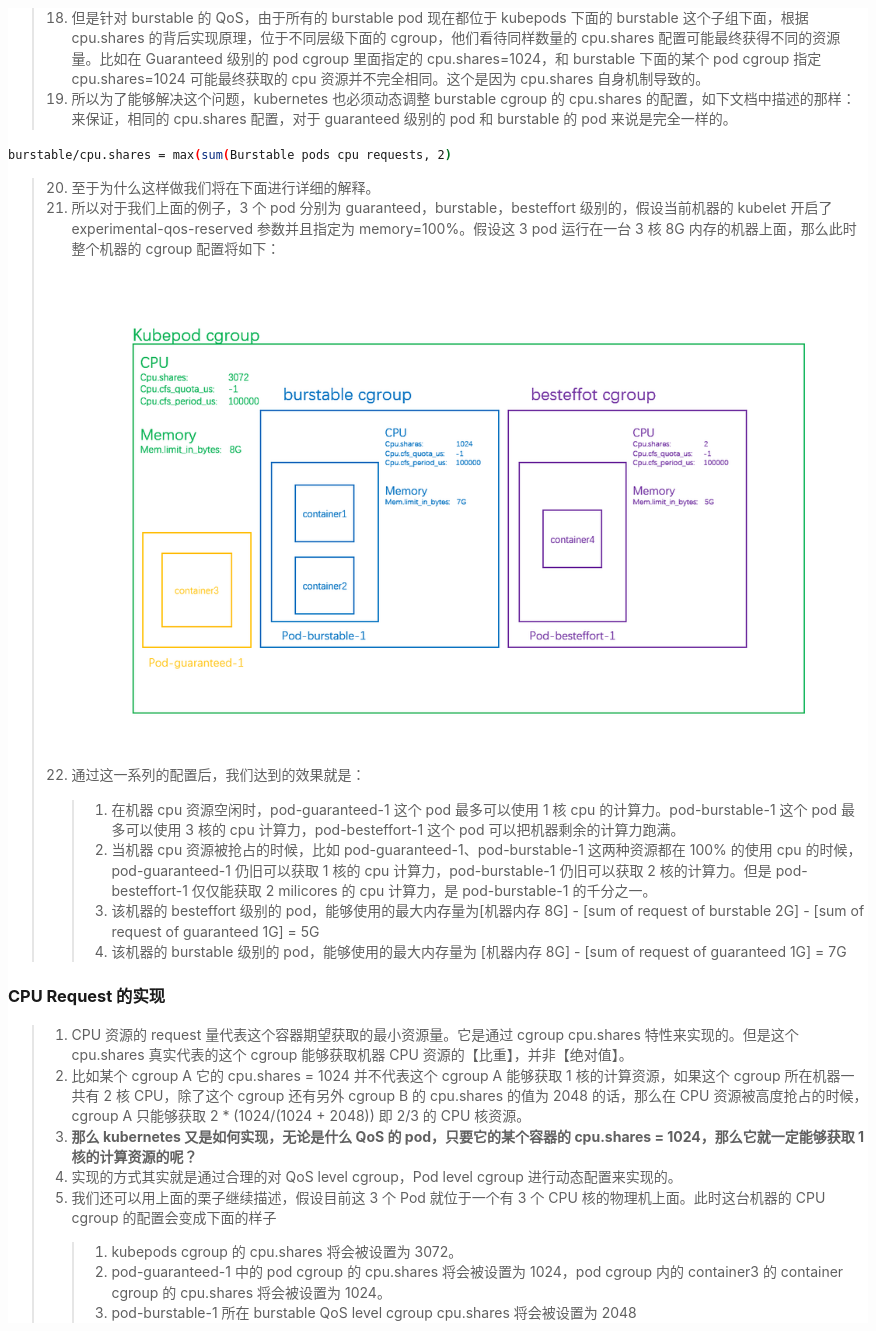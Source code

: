> 18. 但是针对 burstable 的 QoS，由于所有的 burstable pod 现在都位于 kubepods 下面的 burstable 这个子组下面，根据 cpu.shares 的背后实现原理，位于不同层级下面的 cgroup，他们看待同样数量的 cpu.shares 配置可能最终获得不同的资源量。比如在 Guaranteed 级别的 pod cgroup 里面指定的 cpu.shares=1024，和 burstable 下面的某个 pod cgroup 指定 cpu.shares=1024 可能最终获取的 cpu 资源并不完全相同。这个是因为 cpu.shares 自身机制导致的。   
> 19. 所以为了能够解决这个问题，kubernetes 也必须动态调整 burstable cgroup 的 cpu.shares 的配置，如下文档中描述的那样：来保证，相同的 cpu.shares 配置，对于 guaranteed 级别的 pod 和 burstable 的 pod 来说是完全一样的。   
```bash
burstable/cpu.shares = max(sum(Burstable pods cpu requests, 2)
```
> 20. 至于为什么这样做我们将在下面进行详细的解释。   
> 21. 所以对于我们上面的例子，3 个 pod 分别为 guaranteed，burstable，besteffort 级别的，假设当前机器的 kubelet 开启了 experimental-qos-reserved 参数并且指定为 memory=100%。假设这 3 pod 运行在一台 3 核 8G 内存的机器上面，那么此时整个机器的 cgroup 配置将如下：   
![experimental-qos-reserved](./images/experimental-qos-reserved.png)   
> 22. 通过这一系列的配置后，我们达到的效果就是：   
>> 1. 在机器 cpu 资源空闲时，pod-guaranteed-1 这个 pod 最多可以使用 1 核 cpu 的计算力。pod-burstable-1 这个 pod 最多可以使用 3 核的 cpu 计算力，pod-besteffort-1 这个 pod 可以把机器剩余的计算力跑满。   
>> 2. 当机器 cpu 资源被抢占的时候，比如 pod-guaranteed-1、pod-burstable-1 这两种资源都在 100% 的使用 cpu 的时候，pod-guaranteed-1 仍旧可以获取 1 核的 cpu 计算力，pod-burstable-1 仍旧可以获取 2 核的计算力。但是 pod-besteffort-1 仅仅能获取 2 milicores 的 cpu 计算力，是 pod-burstable-1 的千分之一。   
>> 3. 该机器的 besteffort 级别的 pod，能够使用的最大内存量为[机器内存 8G] - [sum of request of burstable 2G] - [sum of request of guaranteed 1G] = 5G   
>> 4. 该机器的 burstable 级别的 pod，能够使用的最大内存量为 [机器内存 8G] - [sum of request of guaranteed 1G] = 7G   

### CPU Request 的实现
> 1. CPU 资源的 request 量代表这个容器期望获取的最小资源量。它是通过 cgroup cpu.shares 特性来实现的。但是这个 cpu.shares 真实代表的这个 cgroup 能够获取机器 CPU 资源的【比重】，并非【绝对值】。   
> 2. 比如某个 cgroup A 它的 cpu.shares = 1024 并不代表这个 cgroup A 能够获取 1 核的计算资源，如果这个 cgroup 所在机器一共有 2 核 CPU，除了这个 cgroup 还有另外 cgroup B 的 cpu.shares 的值为 2048 的话，那么在 CPU 资源被高度抢占的时候，cgroup A 只能够获取 2 * (1024/(1024 + 2048)) 即 2/3 的 CPU 核资源。   
> 3. **那么 kubernetes 又是如何实现，无论是什么 QoS 的 pod，只要它的某个容器的 cpu.shares = 1024，那么它就一定能够获取 1 核的计算资源的呢？**   
> 4. 实现的方式其实就是通过合理的对 QoS level cgroup，Pod level cgroup 进行动态配置来实现的。   
> 5. 我们还可以用上面的栗子继续描述，假设目前这 3 个 Pod 就位于一个有 3 个 CPU 核的物理机上面。此时这台机器的 CPU cgroup 的配置会变成下面的样子   
>> 1. kubepods cgroup 的 cpu.shares 将会被设置为 3072。   
>> 2. pod-guaranteed-1 中的 pod cgroup 的 cpu.shares 将会被设置为 1024，pod cgroup 内的 container3 的 container cgroup 的 cpu.shares 将会被设置为 1024。   
>> 3. pod-burstable-1 所在 burstable QoS level cgroup cpu.shares 将会被设置为 2048    